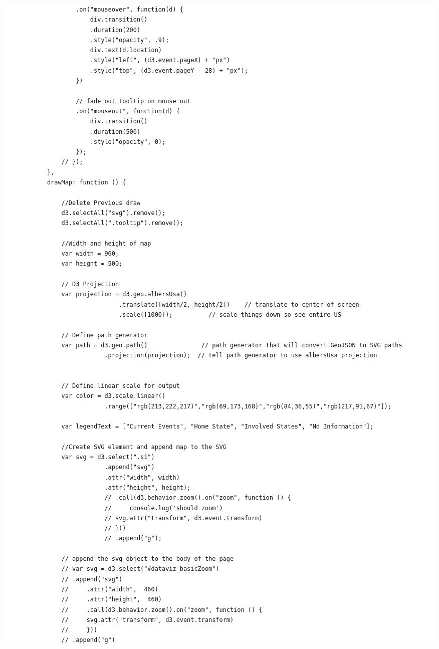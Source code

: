                         .on("mouseover", function(d) {      
                            div.transition()        
                            .duration(200)      
                            .style("opacity", .9);      
                            div.text(d.location)
                            .style("left", (d3.event.pageX) + "px")     
                            .style("top", (d3.event.pageY - 28) + "px");    
                        })   

                        // fade out tooltip on mouse out               
                        .on("mouseout", function(d) {       
                            div.transition()        
                            .duration(500)      
                            .style("opacity", 0);   
                        });
                    // });
                },
                drawMap: function () { 
                     
                    //Delete Previous draw
                    d3.selectAll("svg").remove();
                    d3.selectAll(".tooltip").remove();
                    
                    //Width and height of map
                    var width = 960;
                    var height = 500;

                    // D3 Projection
                    var projection = d3.geo.albersUsa()
                                    .translate([width/2, height/2])    // translate to center of screen
                                    .scale([1000]);          // scale things down so see entire US
                            
                    // Define path generator
                    var path = d3.geo.path()               // path generator that will convert GeoJSON to SVG paths
                                .projection(projection);  // tell path generator to use albersUsa projection

                            
                    // Define linear scale for output
                    var color = d3.scale.linear()
                                .range(["rgb(213,222,217)","rgb(69,173,168)","rgb(84,36,55)","rgb(217,91,67)"]);

                    var legendText = ["Current Events", "Home State", "Involved States", "No Information"];

                    //Create SVG element and append map to the SVG
                    var svg = d3.select(".s1")
                                .append("svg")
                                .attr("width", width)
                                .attr("height", height);
                                // .call(d3.behavior.zoom().on("zoom", function () {
                                //     console.log('should zoom')
                                // svg.attr("transform", d3.event.transform)
                                // }))
                                // .append("g");

                    // append the svg object to the body of the page
                    // var svg = d3.select("#dataviz_basicZoom")
                    // .append("svg")
                    //     .attr("width",  460)
                    //     .attr("height",  460)
                    //     .call(d3.behavior.zoom().on("zoom", function () {
                    //     svg.attr("transform", d3.event.transform)
                    //     }))
                    // .append("g")
                            